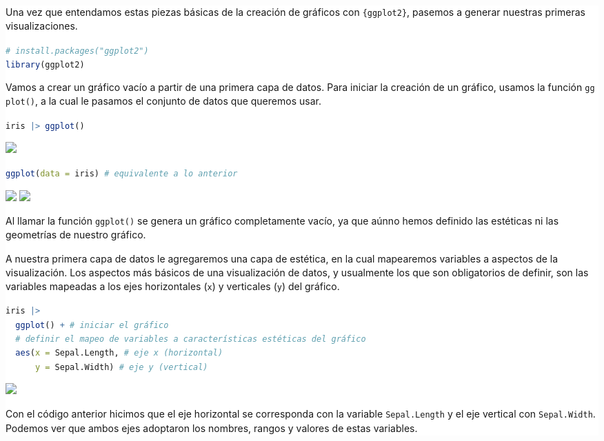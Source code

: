 [^1]: con _mapeo_ nos referimos al acto de definir una correspondencia entre el comportamiento de una variable y el resultado de algún elemento de nuestro gráfico, el cual pasará a asumir características de la variable que se le mapea.

Una vez que entendamos estas piezas básicas de la creación de gráficos con `{ggplot2}`, pasemos a generar nuestras primeras visualizaciones.




``` r
# install.packages("ggplot2")
library(ggplot2)
```



Vamos a crear un gráfico vacío a partir de una primera capa de datos. Para iniciar la creación de un gráfico, usamos la función `ggplot()`, a la cual le pasamos el conjunto de datos que queremos usar.




``` r
iris |> ggplot()
```

<img src="/blog/r_introduccion/tutorial_visualizacion_ggplot/tutorial_ggplot_files/figure-html/unnamed-chunk-2-1.png" width="672" />

``` r
ggplot(data = iris) # equivalente a lo anterior
```

<img src="/blog/r_introduccion/tutorial_visualizacion_ggplot/tutorial_ggplot_files/figure-html/unnamed-chunk-2-2.png" width="672" />

<img src="/blog/r_introduccion/tutorial_visualizacion_ggplot/tutorial_ggplot_files/figure-html/unnamed-chunk-3-1.png" width="672" />



Al llamar la función `ggplot()` se genera un gráfico completamente vacío, ya que aúnno hemos definido las estéticas ni las geometrías de nuestro gráfico.

A nuestra primera capa de datos le agregaremos una capa de estética, en la cual mapearemos variables a aspectos de la visualización. Los aspectos más básicos de una visualización de datos, y usualmente los que son obligatorios de definir, son las variables mapeadas a los ejes horizontales (`x`) y verticales (`y`) del gráfico.




``` r
iris |> 
  ggplot() + # iniciar el gráfico
  # definir el mapeo de variables a características estéticas del gráfico
  aes(x = Sepal.Length, # eje x (horizontal)
      y = Sepal.Width) # eje y (vertical)
```

<img src="/blog/r_introduccion/tutorial_visualizacion_ggplot/tutorial_ggplot_files/figure-html/unnamed-chunk-4-1.png" width="672" />



Con el código anterior hicimos que el eje horizontal se corresponda con la variable `Sepal.Length` y el eje vertical con `Sepal.Width`. Podemos ver que ambos ejes adoptaron los nombres, rangos y valores de estas variables.
